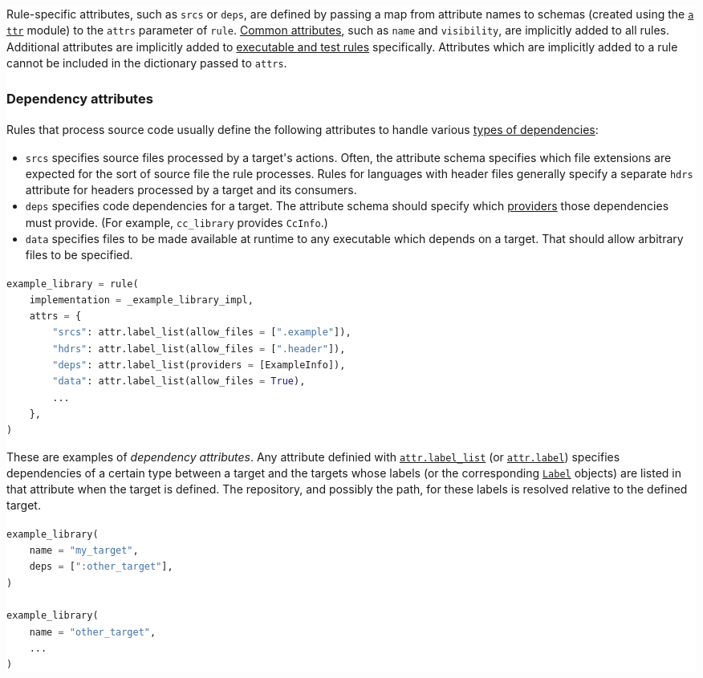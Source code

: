 Rule-specific attributes, such as `srcs` or `deps`, are defined by passing a map
from attribute names to schemas (created using the [`attr`](lib/attr.html)
module) to the `attrs` parameter of `rule`.
[Common attributes](../be/common-definitions.html#common-attributes), such as
`name` and `visibility`, are implicitly added to all rules. Additional
attributes are implicitly added to
[executable and test rules](#executable-rules) specifically. Attributes which
are implicitly added to a rule cannot be included in the dictionary passed to
`attrs`.

### Dependency attributes

Rules that process source code usually define the following attributes to handle
various [types of dependencies](../build-ref.html#types_of_dependencies):

*   `srcs` specifies source files processed by a target's actions. Often, the
    attribute schema specifies which file extensions are expected for the sort
    of source file the rule processes. Rules for languages with header files
    generally specify a separate `hdrs` attribute for headers processed by a
    target and its consumers.
*   `deps` specifies code dependencies for a target. The attribute schema should
    specify which [providers](#providers) those dependencies must provide. (For
    example, `cc_library` provides `CcInfo`.)
*   `data` specifies files to be made available at runtime to any executable
    which depends on a target. That should allow arbitrary files to be
    specified.

```python
example_library = rule(
    implementation = _example_library_impl,
    attrs = {
        "srcs": attr.label_list(allow_files = [".example"]),
        "hdrs": attr.label_list(allow_files = [".header"]),
        "deps": attr.label_list(providers = [ExampleInfo]),
        "data": attr.label_list(allow_files = True),
        ...
    },
)
```

These are examples of *dependency attributes*. Any attribute definied with
[`attr.label_list`](lib/attr.html#label_list) (or
[`attr.label`](lib/attr.html#label)) specifies dependencies of a certain type
between a target and the targets whose labels (or the corresponding
[`Label`](lib/Label.html) objects) are listed in that attribute when the target
is defined. The repository, and possibly the path, for these labels is resolved
relative to the defined target.

```python
example_library(
    name = "my_target",
    deps = [":other_target"],
)

example_library(
    name = "other_target",
    ...
)
```
